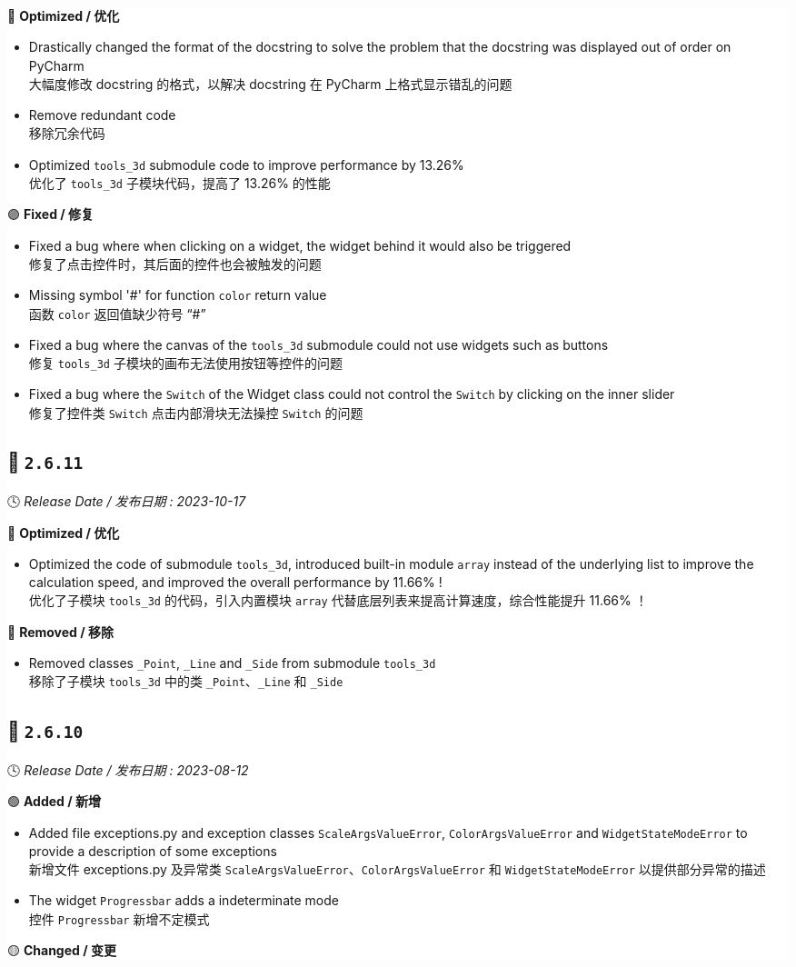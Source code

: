 🔵 **Optimized / 优化**

* Drastically changed the format of the docstring to solve the problem that the docstring was displayed out of order on PyCharm  
大幅度修改 docstring 的格式，以解决 docstring 在 PyCharm 上格式显示错乱的问题

* Remove redundant code  
移除冗余代码

* Optimized `tools_3d` submodule code to improve performance by 13.26%  
优化了 `tools_3d` 子模块代码，提高了 13.26% 的性能

🟣 **Fixed / 修复**

* Fixed a bug where when clicking on a widget, the widget behind it would also be triggered  
修复了点击控件时，其后面的控件也会被触发的问题

* Missing symbol '#' for function `color` return value  
函数 `color` 返回值缺少符号 “#”

* Fixed a bug where the canvas of the `tools_3d` submodule could not use widgets such as buttons  
修复 `tools_3d` 子模块的画布无法使用按钮等控件的问题

* Fixed a bug where the `Switch` of the Widget class could not control the `Switch` by clicking on the inner slider  
修复了控件类 `Switch` 点击内部滑块无法操控 `Switch` 的问题

## 🔖 `2.6.11`

🕓 *Release Date / 发布日期 : 2023-10-17*

🔵 **Optimized / 优化**

* Optimized the code of submodule `tools_3d`, introduced built-in module `array` instead of the underlying list to improve the calculation speed, and improved the overall performance by 11.66% !  
优化了子模块 `tools_3d` 的代码，引入内置模块 `array` 代替底层列表来提高计算速度，综合性能提升 11.66% ！

🔴 **Removed / 移除**

* Removed classes `_Point`, `_Line` and `_Side` from submodule `tools_3d`  
移除了子模块 `tools_3d` 中的类 `_Point`、`_Line` 和 `_Side`

## 🔖 `2.6.10`

🕓 *Release Date / 发布日期 : 2023-08-12*

🟢 **Added / 新增**

* Added file exceptions.py and exception classes `ScaleArgsValueError`, `ColorArgsValueError` and `WidgetStateModeError` to provide a description of some exceptions  
新增文件 exceptions.py 及异常类 `ScaleArgsValueError`、`ColorArgsValueError` 和 `WidgetStateModeError` 以提供部分异常的描述

* The widget `Progressbar` adds a indeterminate mode  
控件 `Progressbar` 新增不定模式

🟡 **Changed / 变更**
